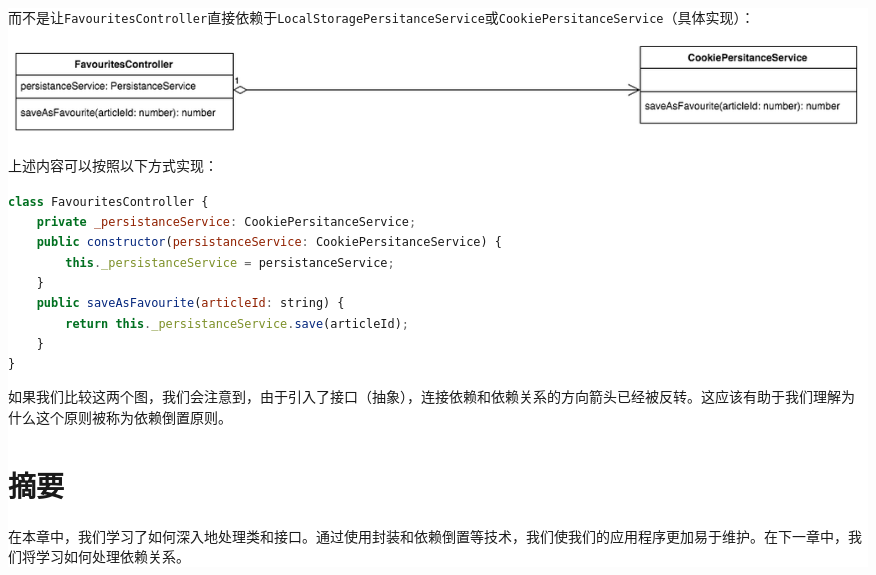 而不是让`FavouritesController`直接依赖于`LocalStoragePersitanceService`或`CookiePersitanceService`（具体实现）：

![图片](img/3538b3eb-29c5-409e-96c4-1ccd68bde2a0.png)

上述内容可以按照以下方式实现：

```js
class FavouritesController { 
    private _persistanceService: CookiePersitanceService; 
    public constructor(persistanceService: CookiePersitanceService) { 
        this._persistanceService = persistanceService; 
    } 
    public saveAsFavourite(articleId: string) { 
        return this._persistanceService.save(articleId); 
    } 
} 
```

如果我们比较这两个图，我们会注意到，由于引入了接口（抽象），连接依赖和依赖关系的方向箭头已经被反转。这应该有助于我们理解为什么这个原则被称为依赖倒置原则。

# 摘要

在本章中，我们学习了如何深入地处理类和接口。通过使用封装和依赖倒置等技术，我们使我们的应用程序更加易于维护。在下一章中，我们将学习如何处理依赖关系。
